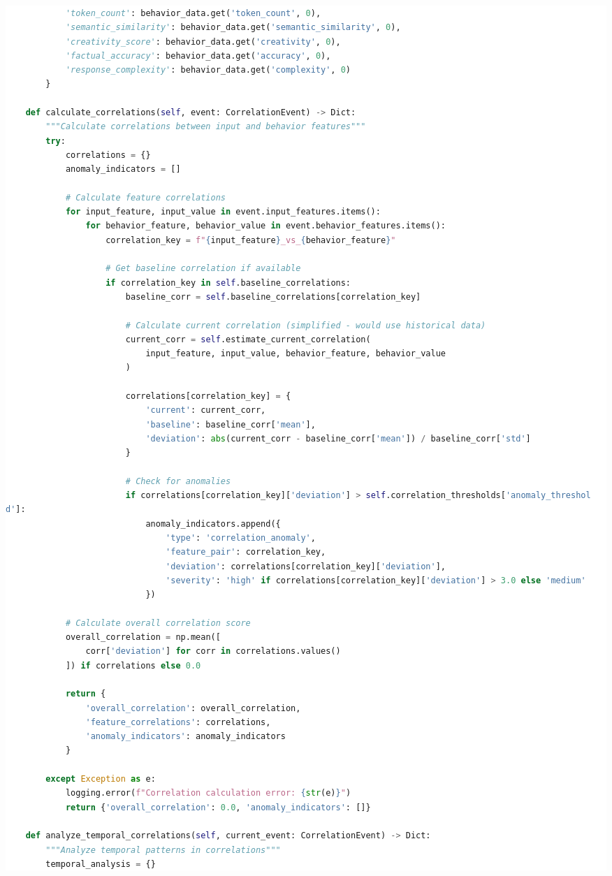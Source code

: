 ```python
            'token_count': behavior_data.get('token_count', 0),
            'semantic_similarity': behavior_data.get('semantic_similarity', 0),
            'creativity_score': behavior_data.get('creativity', 0),
            'factual_accuracy': behavior_data.get('accuracy', 0),
            'response_complexity': behavior_data.get('complexity', 0)
        }
    
    def calculate_correlations(self, event: CorrelationEvent) -> Dict:
        """Calculate correlations between input and behavior features"""
        try:
            correlations = {}
            anomaly_indicators = []
            
            # Calculate feature correlations
            for input_feature, input_value in event.input_features.items():
                for behavior_feature, behavior_value in event.behavior_features.items():
                    correlation_key = f"{input_feature}_vs_{behavior_feature}"
                    
                    # Get baseline correlation if available
                    if correlation_key in self.baseline_correlations:
                        baseline_corr = self.baseline_correlations[correlation_key]
                        
                        # Calculate current correlation (simplified - would use historical data)
                        current_corr = self.estimate_current_correlation(
                            input_feature, input_value, behavior_feature, behavior_value
                        )
                        
                        correlations[correlation_key] = {
                            'current': current_corr,
                            'baseline': baseline_corr['mean'],
                            'deviation': abs(current_corr - baseline_corr['mean']) / baseline_corr['std']
                        }
                        
                        # Check for anomalies
                        if correlations[correlation_key]['deviation'] > self.correlation_thresholds['anomaly_threshold']:
                            anomaly_indicators.append({
                                'type': 'correlation_anomaly',
                                'feature_pair': correlation_key,
                                'deviation': correlations[correlation_key]['deviation'],
                                'severity': 'high' if correlations[correlation_key]['deviation'] > 3.0 else 'medium'
                            })
            
            # Calculate overall correlation score
            overall_correlation = np.mean([
                corr['deviation'] for corr in correlations.values()
            ]) if correlations else 0.0
            
            return {
                'overall_correlation': overall_correlation,
                'feature_correlations': correlations,
                'anomaly_indicators': anomaly_indicators
            }
            
        except Exception as e:
            logging.error(f"Correlation calculation error: {str(e)}")
            return {'overall_correlation': 0.0, 'anomaly_indicators': []}
    
    def analyze_temporal_correlations(self, current_event: CorrelationEvent) -> Dict:
        """Analyze temporal patterns in correlations"""
        temporal_analysis = {}
```